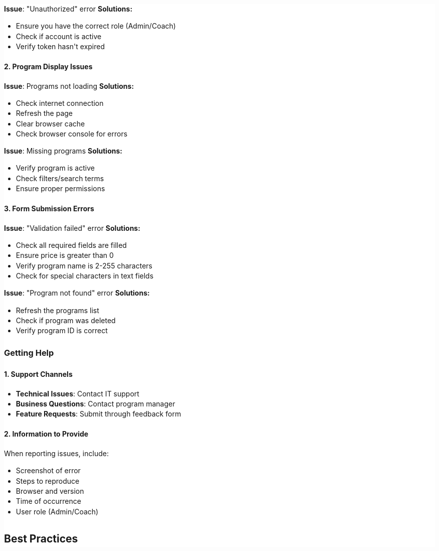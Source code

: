 **Issue**: "Unauthorized" error
**Solutions:**
- Ensure you have the correct role (Admin/Coach)
- Check if account is active
- Verify token hasn't expired

#### 2. Program Display Issues

**Issue**: Programs not loading
**Solutions:**
- Check internet connection
- Refresh the page
- Clear browser cache
- Check browser console for errors

**Issue**: Missing programs
**Solutions:**
- Verify program is active
- Check filters/search terms
- Ensure proper permissions

#### 3. Form Submission Errors

**Issue**: "Validation failed" error
**Solutions:**
- Check all required fields are filled
- Ensure price is greater than 0
- Verify program name is 2-255 characters
- Check for special characters in text fields

**Issue**: "Program not found" error
**Solutions:**
- Refresh the programs list
- Check if program was deleted
- Verify program ID is correct

### Getting Help

#### 1. Support Channels
- **Technical Issues**: Contact IT support
- **Business Questions**: Contact program manager
- **Feature Requests**: Submit through feedback form

#### 2. Information to Provide
When reporting issues, include:
- Screenshot of error
- Steps to reproduce
- Browser and version
- Time of occurrence
- User role (Admin/Coach)

## Best Practices
